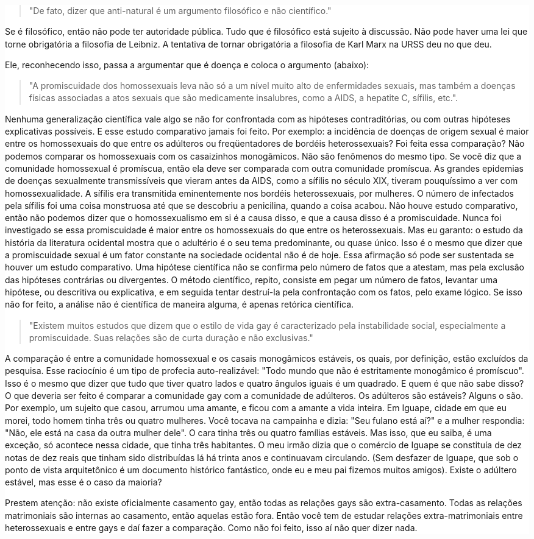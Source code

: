 > "De fato, dizer que anti-natural é um argumento filosófico e não científico."

Se é filosófico, então não pode ter autoridade pública. Tudo que é filosófico está sujeito à discussão. Não pode haver uma lei que torne obrigatória a filosofia de Leibniz. A tentativa de tornar obrigatória a filosofia de Karl Marx na URSS deu no que deu.

Ele, reconhecendo isso, passa a argumentar que é doença e coloca o argumento (abaixo):

> "A promiscuidade dos homossexuais leva não só a um nível muito alto de enfermidades sexuais, mas também a doenças físicas associadas a atos sexuais que são medicamente insalubres, como a AIDS, a hepatite C, sífilis, etc.".

Nenhuma generalização científica vale algo se não for confrontada com as hipóteses contraditórias, ou com outras hipóteses explicativas possíveis. E esse estudo comparativo jamais foi feito. Por exemplo: a incidência de doenças de origem sexual é maior entre os homossexuais do que entre os adúlteros ou freqüentadores de bordéis heterossexuais? Foi feita essa comparação? Não podemos comparar os homossexuais com os casaizinhos monogâmicos. Não são fenômenos do mesmo tipo. Se você diz que a comunidade homossexual é promíscua, então ela deve ser comparada com outra comunidade promíscua. As grandes epidemias de doenças sexualmente transmissíveis que vieram antes da AIDS, como a sífilis no século XIX, tiveram pouquíssimo a ver com homossexualidade. A sífilis era transmitida eminentemente nos bordéis heterossexuais, por mulheres. O número de infectados pela sífilis foi uma coisa monstruosa até que se descobriu a penicilina, quando a coisa acabou. Não houve estudo comparativo, então não podemos dizer que o homossexualismo em si é a causa disso, e que a causa disso é a promiscuidade. Nunca foi investigado se essa promiscuidade é maior entre os homossexuais do que entre os heterossexuais. Mas eu garanto: o estudo da história da literatura ocidental mostra que o adultério é o seu tema predominante, ou quase único. Isso é o mesmo que dizer que a promiscuidade sexual é um fator constante na sociedade ocidental não é de hoje. Essa afirmação só pode ser sustentada se houver um estudo comparativo. Uma hipótese científica não se confirma pelo número de fatos que a atestam, mas pela exclusão das hipóteses contrárias ou divergentes. O método científico, repito, consiste em pegar um número de fatos, levantar uma hipótese, ou descritiva ou explicativa, e em seguida tentar destruí-la pela confrontação com os fatos, pelo exame lógico. Se isso não for feito, a análise não é científica de maneira alguma, é apenas retórica científica.

> "Existem muitos estudos que dizem que o estilo de vida gay é caracterizado pela instabilidade social, especialmente a promiscuidade. Suas relações são de curta duração e não exclusivas."

A comparação é entre a comunidade homossexual e os casais monogâmicos estáveis, os quais, por definição, estão excluídos da pesquisa. Esse raciocínio é um tipo de profecia auto-realizável: "Todo mundo que não é estritamente monogâmico é promíscuo". Isso é o mesmo que dizer que tudo que tiver quatro lados e quatro ângulos iguais é um quadrado. E quem é que não sabe disso? O que deveria ser feito é comparar a comunidade gay com a comunidade de adúlteros. Os adúlteros são estáveis? Alguns o são. Por exemplo, um sujeito que casou, arrumou uma amante, e ficou com a amante a vida inteira. Em Iguape, cidade em que eu morei, todo homem tinha três ou quatro mulheres. Você tocava na campainha e dizia: "Seu fulano está aí?" e a mulher respondia: "Não, ele está na casa da outra mulher dele". O cara tinha três ou quatro famílias estáveis. Mas isso, que eu saiba, é uma exceção, só acontece nessa cidade, que tinha três habitantes. O meu irmão dizia que o comércio de Iguape se constituía de dez notas de dez reais que tinham sido distribuídas lá há trinta anos e continuavam circulando. (Sem desfazer de Iguape, que sob o ponto de vista arquitetônico é um documento histórico fantástico, onde eu e meu pai fizemos muitos amigos). Existe o adúltero estável, mas esse é o caso da maioria?

Prestem atenção: não existe oficialmente casamento gay, então todas as relações gays são extra-casamento. Todas as relações matrimoniais são internas ao casamento, então aquelas estão fora. Então você tem de estudar relações extra-matrimoniais entre heterossexuais e entre gays e daí fazer a comparação. Como não foi feito, isso aí não quer dizer nada.
